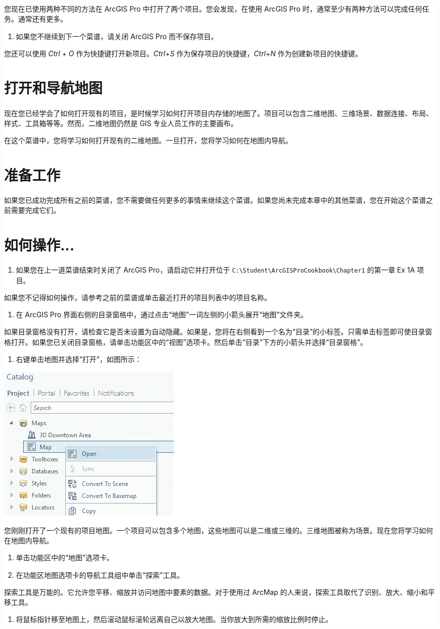 您现在已使用两种不同的方法在 ArcGIS Pro 中打开了两个项目。您会发现，在使用 ArcGIS Pro 时，通常至少有两种方法可以完成任何任务。通常还有更多。

1.  如果您不继续到下一个菜谱，请关闭 ArcGIS Pro 而不保存项目。

您还可以使用 *Ctrl* + *O* 作为快捷键打开新项目。*Ctrl*+*S* 作为保存项目的快捷键，*Ctrl*+*N* 作为创建新项目的快捷键。

# 打开和导航地图

现在您已经学会了如何打开现有的项目，是时候学习如何打开项目内存储的地图了。项目可以包含二维地图、三维场景、数据连接、布局、样式、工具箱等等。然而，二维地图仍然是 GIS 专业人员工作的主要画布。

在这个菜谱中，您将学习如何打开现有的二维地图。一旦打开，您将学习如何在地图内导航。

# 准备工作

如果您已成功完成所有之前的菜谱，您不需要做任何更多的事情来继续这个菜谱。如果您尚未完成本章中的其他菜谱，您在开始这个菜谱之前需要完成它们。

# 如何操作...

1.  如果您在上一道菜谱结束时关闭了 ArcGIS Pro，请启动它并打开位于 `C:\Student\ArcGISProCookbook\Chapter1` 的第一章 Ex 1A 项目。

如果您不记得如何操作，请参考之前的菜谱或单击最近打开的项目列表中的项目名称。

1.  在 ArcGIS Pro 界面右侧的目录窗格中，通过点击“地图”一词左侧的小箭头展开“地图”文件夹。

如果目录窗格没有打开，请检查它是否未设置为自动隐藏。如果是，您将在右侧看到一个名为“目录”的小标签。只需单击标签即可使目录窗格打开。如果您已关闭目录窗格，请单击功能区中的“视图”选项卡。然后单击“目录”下方的小箭头并选择“目录窗格”。

1.  右键单击地图并选择“打开”，如图所示：

![图片](img/c4082e6d-b0cc-42c3-a2ad-8e36b0f32083.png)

您刚刚打开了一个现有的项目地图。一个项目可以包含多个地图，这些地图可以是二维或三维的。三维地图被称为场景。现在您将学习如何在地图内导航。

1.  单击功能区中的“地图”选项卡。

1.  在功能区地图选项卡的导航工具组中单击“探索”工具。

探索工具是万能的。它允许您平移、缩放并访问地图中要素的数据。对于使用过 ArcMap 的人来说，探索工具取代了识别、放大、缩小和平移工具。

1.  将鼠标指针移至地图上，然后滚动鼠标滚轮远离自己以放大地图。当你放大到所需的缩放比例时停止。
